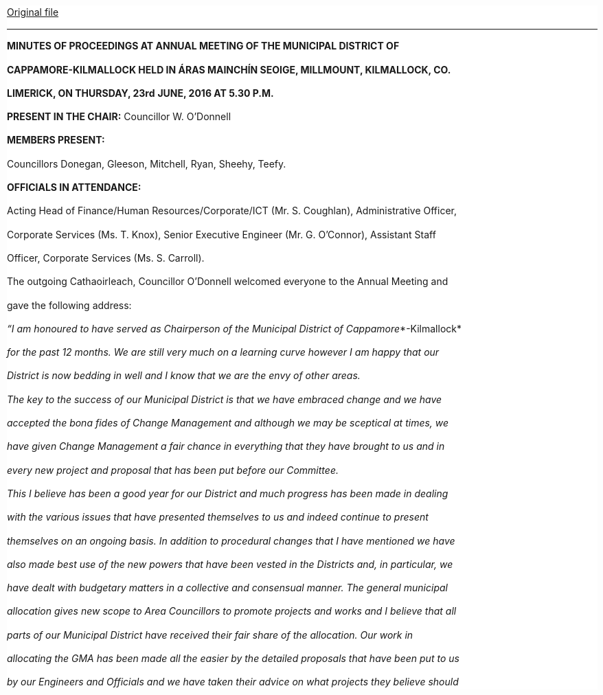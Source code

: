 [Original file](https://www.limerick.ie/sites/default/files/media/documents/2017-06/Minutes%20An%20Meeting%20of%20Munil%20District%20of%20.pdf)

---
**MINUTES OF PROCEEDINGS AT ANNUAL MEETING OF THE MUNICIPAL DISTRICT OF**

**CAPPAMORE-KILMALLOCK HELD IN ÁRAS MAINCHĺN SEOIGE, MILLMOUNT, KILMALLOCK, CO.**

**LIMERICK, ON THURSDAY, 23rd** **JUNE, 2016 AT 5.30 P.M.**

**PRESENT IN THE CHAIR:** Councillor W. O’Donnell

**MEMBERS PRESENT:**

Councillors Donegan, Gleeson, Mitchell, Ryan, Sheehy, Teefy.

**OFFICIALS IN ATTENDANCE:**

Acting Head of Finance/Human Resources/Corporate/ICT (Mr. S. Coughlan), Administrative Officer,

Corporate Services (Ms. T. Knox), Senior Executive Engineer (Mr. G. O’Connor), Assistant Staff

Officer, Corporate Services (Ms. S. Carroll).

The outgoing Cathaoirleach, Councillor O’Donnell welcomed everyone to the Annual Meeting and

gave the following address:

*“I am honoured to have served as Chairperson of the Municipal District of Cappamore**-Kilmallock*

*for the past 12 months. We are still very much on a learning curve however I am happy that our*

*District is now bedding in well and I know that we are the envy of other areas.*

*The key to the success of our Municipal District is that we have embraced change and we have*

*accepted the bona fides of Change Management and although we may be sceptical at times, we*

*have given Change Management a fair chance in everything that they have brought to us and in*

*every new project and proposal that has been put before our Committee.*

*This I believe has been a good year for our District and much progress has been made in dealing*

*with the various issues that have presented themselves to us and indeed continue to present*

*themselves on an ongoing basis. In addition to procedural changes that I have mentioned we have*

*also made best use of the new powers that have been vested in the Districts and, in particular, we*

*have dealt with budgetary matters in a collective and consensual manner. The general municipal*

*allocation gives new scope to Area Councillors to promote projects and works and I believe that all*

*parts of our Municipal District have received their fair share of the allocation. Our work in*

*allocating the GMA has been made all the easier by the detailed proposals that have been put to us*

*by our Engineers and Officials and we have taken their advice on what projects they believe should*
